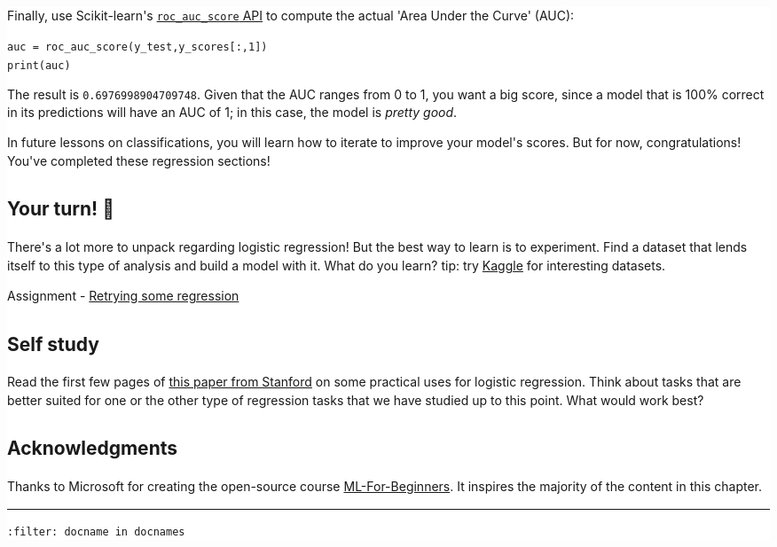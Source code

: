 Finally, use Scikit-learn's [`roc_auc_score` API](https://scikit-learn.org/stable/modules/generated/sklearn.metrics.roc_auc_score.html?highlight=roc_auc#sklearn.metrics.roc_auc_score) to compute the actual 'Area Under the Curve' (AUC):

```{code-cell}
auc = roc_auc_score(y_test,y_scores[:,1])
print(auc)
```

The result is `0.6976998904709748`. Given that the AUC ranges from 0 to 1, you want a big score, since a model that is 100% correct in its predictions will have an AUC of 1; in this case, the model is _pretty good_. 

In future lessons on classifications, you will learn how to iterate to improve your model's scores. But for now, congratulations! You've completed these regression sections!

## Your turn! 🚀

There's a lot more to unpack regarding logistic regression! But the best way to learn is to experiment. Find a dataset that lends itself to this type of analysis and build a model with it. What do you learn? tip: try [Kaggle](https://www.kaggle.com/search?q=logistic+regression+datasets) for interesting datasets.

Assignment - [Retrying some regression](../../assignments/ml-fundamentals/Retrying-some-regression.md)

## Self study

Read the first few pages of [this paper from Stanford](https://web.stanford.edu/~jurafsky/slp3/5.pdf) on some practical uses for logistic regression. Think about tasks that are better suited for one or the other type of regression tasks that we have studied up to this point. What would work best?

## Acknowledgments

Thanks to Microsoft for creating the open-source course [ML-For-Beginners](https://github.com/microsoft/ML-For-Beginners). It inspires the majority of the content in this chapter.

---

```{bibliography}
:filter: docname in docnames
```
